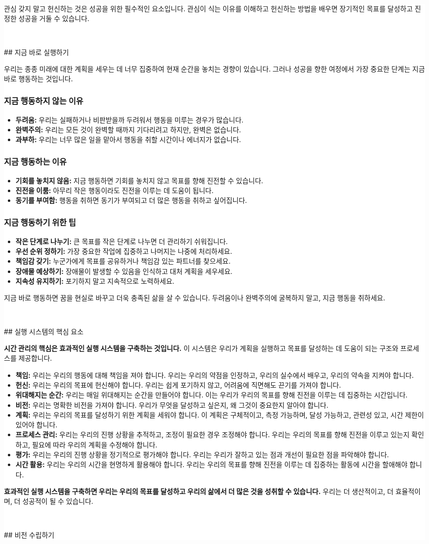 

관심 갖지 말고 헌신하는 것은 성공을 위한 필수적인 요소입니다. 관심이 식는 이유를 이해하고 헌신하는 방법을 배우면 장기적인 목표를 달성하고 진정한 성공을 거둘 수 있습니다.

<p>&nbsp;</p>
## 지금 바로 실행하기

우리는 종종 미래에 대한 계획을 세우는 데 너무 집중하여 현재 순간을 놓치는 경향이 있습니다. 그러나 성공을 향한 여정에서 가장 중요한 단계는 지금 바로 행동하는 것입니다.

### 지금 행동하지 않는 이유

* **두려움:** 우리는 실패하거나 비판받을까 두려워서 행동을 미루는 경우가 많습니다.
* **완벽주의:** 우리는 모든 것이 완벽할 때까지 기다리려고 하지만, 완벽은 없습니다.
* **과부하:** 우리는 너무 많은 일을 맡아서 행동을 취할 시간이나 에너지가 없습니다.

### 지금 행동하는 이유

* **기회를 놓치지 않음:** 지금 행동하면 기회를 놓치지 않고 목표를 향해 진전할 수 있습니다.
* **진전을 이룸:** 아무리 작은 행동이라도 진전을 이루는 데 도움이 됩니다.
* **동기를 부여함:** 행동을 취하면 동기가 부여되고 더 많은 행동을 취하고 싶어집니다.

### 지금 행동하기 위한 팁

* **작은 단계로 나누기:** 큰 목표를 작은 단계로 나누면 더 관리하기 쉬워집니다.
* **우선 순위 정하기:** 가장 중요한 작업에 집중하고 나머지는 나중에 처리하세요.
* **책임감 갖기:** 누군가에게 목표를 공유하거나 책임감 있는 파트너를 찾으세요.
* **장애물 예상하기:** 장애물이 발생할 수 있음을 인식하고 대처 계획을 세우세요.
* **지속성 유지하기:** 포기하지 말고 지속적으로 노력하세요.

지금 바로 행동하면 꿈을 현실로 바꾸고 더욱 충족된 삶을 살 수 있습니다. 두려움이나 완벽주의에 굴복하지 말고, 지금 행동을 취하세요.

<p>&nbsp;</p>
## 실행 시스템의 핵심 요소

**시간 관리의 핵심은 효과적인 실행 시스템을 구축하는 것입니다.** 이 시스템은 우리가 계획을 실행하고 목표를 달성하는 데 도움이 되는 구조와 프로세스를 제공합니다.



- **책임:** 우리는 우리의 행동에 대해 책임을 져야 합니다. 우리는 우리의 약점을 인정하고, 우리의 실수에서 배우고, 우리의 약속을 지켜야 합니다.
- **헌신:** 우리는 우리의 목표에 헌신해야 합니다. 우리는 쉽게 포기하지 않고, 어려움에 직면해도 끈기를 가져야 합니다.
- **위대해지는 순간:** 우리는 매일 위대해지는 순간을 만들어야 합니다. 이는 우리가 우리의 목표를 향해 진전을 이루는 데 집중하는 시간입니다.
- **비전:** 우리는 명확한 비전을 가져야 합니다. 우리가 무엇을 달성하고 싶은지, 왜 그것이 중요한지 알아야 합니다.
- **계획:** 우리는 우리의 목표를 달성하기 위한 계획을 세워야 합니다. 이 계획은 구체적이고, 측정 가능하며, 달성 가능하고, 관련성 있고, 시간 제한이 있어야 합니다.
- **프로세스 관리:** 우리는 우리의 진행 상황을 추적하고, 조정이 필요한 경우 조정해야 합니다. 우리는 우리의 목표를 향해 진전을 이루고 있는지 확인하고, 필요에 따라 우리의 계획을 수정해야 합니다.
- **평가:** 우리는 우리의 진행 상황을 정기적으로 평가해야 합니다. 우리는 우리가 잘하고 있는 점과 개선이 필요한 점을 파악해야 합니다.
- **시간 활용:** 우리는 우리의 시간을 현명하게 활용해야 합니다. 우리는 우리의 목표를 향해 진전을 이루는 데 집중하는 활동에 시간을 할애해야 합니다.

**효과적인 실행 시스템을 구축하면 우리는 우리의 목표를 달성하고 우리의 삶에서 더 많은 것을 성취할 수 있습니다.** 우리는 더 생산적이고, 더 효율적이며, 더 성공적이 될 수 있습니다.

<p>&nbsp;</p>
## 비전 수립하기
